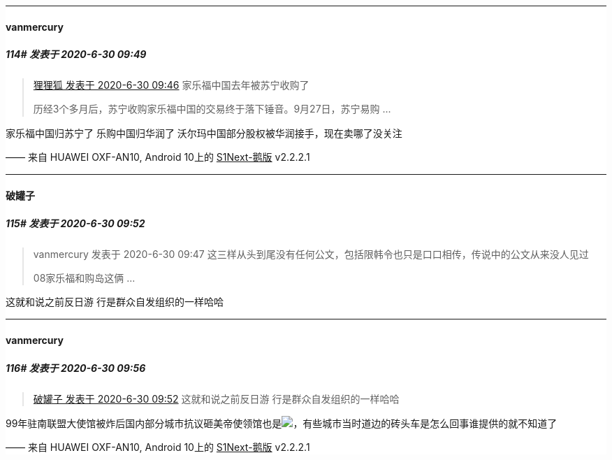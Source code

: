 





-----

####  vanmercury  
##### 114#       发表于 2020-6-30 09:49



<blockquote><a href="httphttps://bbs.saraba1st.com/2b/forum.php?mod=redirect&amp;goto=findpost&amp;pid=48006940&amp;ptid=1944528" target="_blank">狸狸狐 发表于 2020-6-30 09:46</a>
家乐福中国去年被苏宁收购了


历经3个多月后，苏宁收购家乐福中国的交易终于落下锤音。9月27日，苏宁易购 ...</blockquote>
家乐福中国归苏宁了
乐购中国归华润了
沃尔玛中国部分股权被华润接手，现在卖哪了没关注

—— 来自 HUAWEI OXF-AN10, Android 10上的 [S1Next-鹅版](https://github.com/ykrank/S1-Next/releases) v2.2.2.1







-----

####  破罐子  
##### 115#       发表于 2020-6-30 09:52



<blockquote>vanmercury 发表于 2020-6-30 09:47
这三样从头到尾没有任何公文，包括限韩令也只是口口相传，传说中的公文从来没人见过


08家乐福和购岛这俩 ...</blockquote>
这就和说之前反日游 行是群众自发组织的一样哈哈







-----

####  vanmercury  
##### 116#       发表于 2020-6-30 09:56



<blockquote><a href="httphttps://bbs.saraba1st.com/2b/forum.php?mod=redirect&amp;goto=findpost&amp;pid=48007019&amp;ptid=1944528" target="_blank">破罐子 发表于 2020-6-30 09:52</a>
这就和说之前反日游 行是群众自发组织的一样哈哈</blockquote>
99年驻南联盟大使馆被炸后国内部分城市抗议砸美帝使领馆也是<img src="https://static.saraba1st.com/image/smiley/face2017/068.png" referrerpolicy="no-referrer">，有些城市当时道边的砖头车是怎么回事谁提供的就不知道了

—— 来自 HUAWEI OXF-AN10, Android 10上的 [S1Next-鹅版](https://github.com/ykrank/S1-Next/releases) v2.2.2.1
